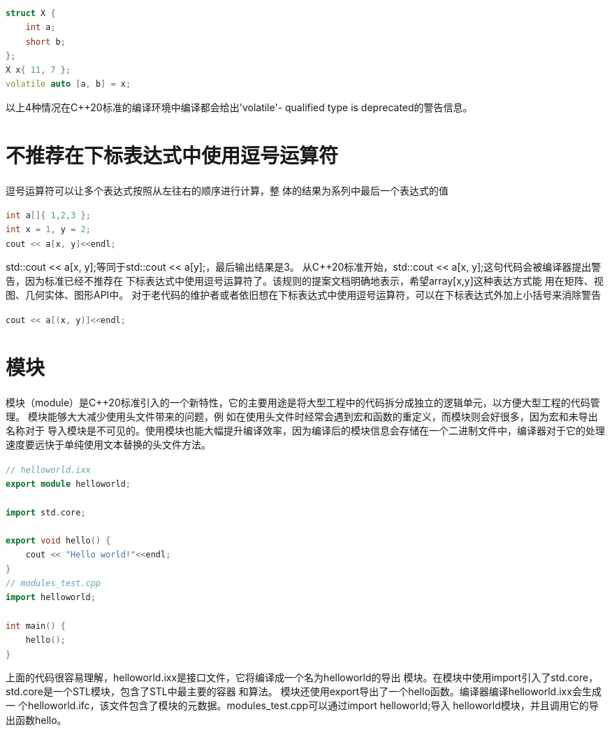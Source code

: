 ```cpp
struct X {
	int a;
	short b;
};
X x{ 11, 7 };
volatile auto [a, b] = x;
```
以上4种情况在C++20标准的编译环境中编译都会给出'volatile'- qualified type is
deprecated的警告信息。

# 不推荐在下标表达式中使用逗号运算符

逗号运算符可以让多个表达式按照从左往右的顺序进行计算，整 体的结果为系列中最后一个表达式的值
```cpp
int a[]{ 1,2,3 };  
int x = 1, y = 2;  
cout << a[x, y]<<endl;
```
std::cout << a[x, y];等同于std::cout << a[y];，最后输出结果是3。
从C++20标准开始，std::cout << a[x, y];这句代码会被编译器提出警告，因为标准已经不推荐在 下标表达式中使用逗号运算符了。该规则的提案文档明确地表示，希望array[x,y]这种表达方式能 用在矩阵、视图、几何实体、图形API中。
对于老代码的维护者或者依旧想在下标表达式中使用逗号运算符，可以在下标表达式外加上小括号来消除警告
```cpp
cout << a[(x, y)]<<endl;
```

# 模块
模块（module）是C++20标准引入的一个新特性，它的主要用途是将大型工程中的代码拆分成独立的逻辑单元，以方便大型工程的代码管理。
模块能够大大减少使用头文件带来的问题，例 如在使用头文件时经常会遇到宏和函数的重定义，而模块则会好很多，因为宏和未导出名称对于 导入模块是不可见的。使用模块也能大幅提升编译效率，因为编译后的模块信息会存储在一个二进制文件中，编译器对于它的处理速度要远快于单纯使用文本替换的头文件方法。
```cpp
// helloworld.ixx  
export module helloworld;  
  
import std.core;  
  
export void hello() {  
    cout << "Hello world!"<<endl;  
}  
// modules_test.cpp  
import helloworld;  
  
int main() {  
    hello();  
}
```
上面的代码很容易理解，helloworld.ixx是接口文件，它将编译成一个名为helloworld的导出 模块。在模块中使用import引入了std.core，std.core是一个STL模块，包含了STL中最主要的容器 和算法。
模块还使用export导出了一个hello函数。编译器编译helloworld.ixx会生成一 个helloworld.ifc，该文件包含了模块的元数据。modules_test.cpp可以通过import helloworld;导入 helloworld模块，并且调用它的导出函数hello。
